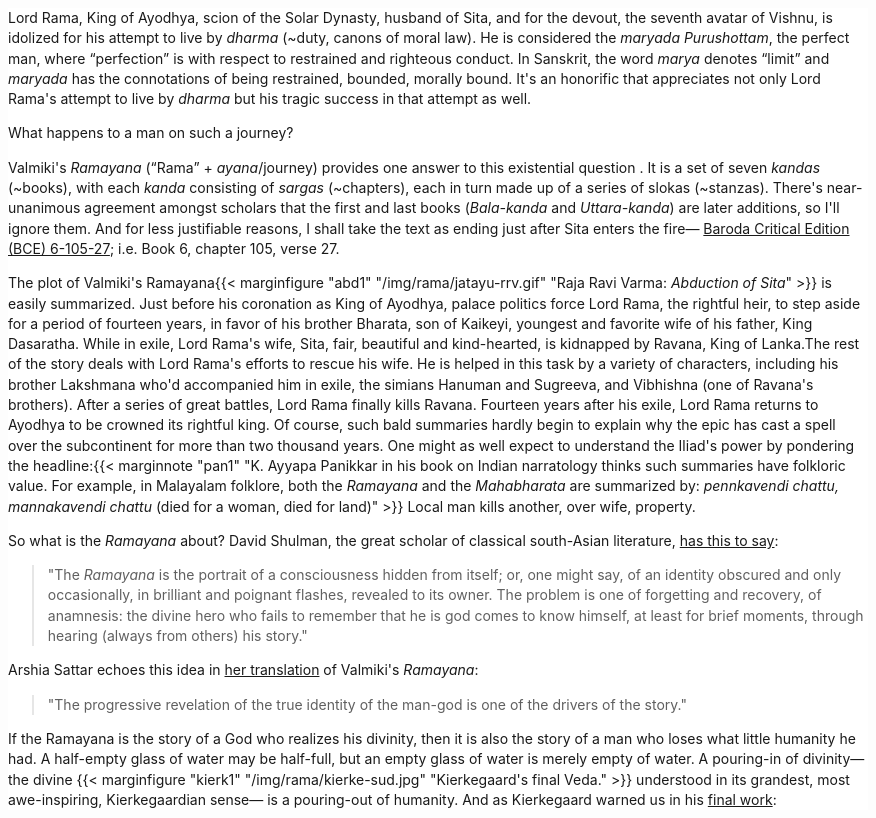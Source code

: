 Lord Rama, King of Ayodhya, scion of the Solar Dynasty, husband of Sita, and for the devout, the seventh avatar of Vishnu, is idolized for his attempt to live by _dharma_ (~duty, canons of moral law). He is considered the _maryada Purushottam_, the perfect man, where “perfection” is with respect to restrained and righteous conduct. In Sanskrit, the word _marya_ denotes “limit” and _maryada_ has the connotations of being restrained, bounded, morally bound. It's an honorific that appreciates not only Lord Rama's attempt to live by _dharma_ but his tragic success in that attempt as well.

What happens to a man on such a journey?

Valmiki's _Ramayana_ (“Rama” + _ayana_/journey) provides one answer to this existential question . It is a set of seven _kandas_ (~books), with each _kanda_ consisting of _sargas_ (~chapters), each in turn made up of a series of slokas (~stanzas). There's near-unanimous agreement amongst scholars that the first and last books (_Bala-kanda_ and _Uttara-kanda_) are later additions, so I'll ignore them. And for less justifiable reasons, I shall take the text as ending just after Sita enters the fire&mdash; [Baroda Critical Edition (BCE) 6-105-27](http://sanskritdocuments.org/mirrors/ramayana/valmiki.htm); i.e. Book 6, chapter 105, verse 27.

The plot of Valmiki's Ramayana{{< marginfigure "abd1" "/img/rama/jatayu-rrv.gif" "Raja Ravi Varma: _Abduction of Sita_" >}} is easily summarized. Just before his coronation as King of Ayodhya, palace politics force Lord Rama, the rightful heir, to step aside for a period of fourteen years, in favor of his brother Bharata, son of Kaikeyi, youngest and favorite wife of his father, King Dasaratha. While in exile, Lord Rama's wife, Sita, fair, beautiful and kind-hearted, is kidnapped by Ravana, King of Lanka.The rest of the story deals with Lord Rama's efforts to rescue his wife. He is helped in this task by a variety of characters, including his brother Lakshmana who'd accompanied him in exile, the simians Hanuman and Sugreeva, and Vibhishna (one of Ravana's brothers). After a series of great battles, Lord Rama finally kills Ravana. Fourteen years after his exile, Lord Rama returns to Ayodhya to be crowned its rightful king. Of course, such bald summaries hardly begin to explain why the epic has cast a spell over the subcontinent for more than two thousand years. One might as well expect to understand the Iliad's power by pondering the headline:{{< marginnote "pan1" "K. Ayyapa Panikkar in his book on Indian narratology thinks such summaries have folkloric value. For example, in Malayalam folklore, both the _Ramayana_ and the _Mahabharata_ are summarized by: _pennkavendi chattu, mannakavendi chattu_ (died for a woman, died for land)" >}} Local man kills another, over wife, property.

So what is the _Ramayana_ about? David Shulman, the great scholar of classical south-Asian literature, [has this to say](http://books.google.com/books?id=OghogVebSVgC&lpg=PP1&dq=Many%20Ramayanas&pg=PA89#v=onepage&q=Many%20Ramayanas&f=false):

>"The _Ramayana_ is the portrait of a consciousness hidden from itself; or, one might say, of an identity obscured and only occasionally, in brilliant and poignant flashes, revealed to its owner. The problem is one of forgetting and recovery, of anamnesis: the divine hero who fails to remember that he is god comes to know himself, at least for brief moments, through hearing (always from others) his story."

Arshia Sattar echoes this idea in [her translation](http://www.amazon.com/Ramayana-Valmiki/dp/0140298665/ref=sr_1_2?ie=UTF8&s=books&qid=1273658926&sr=1-2) of Valmiki's _Ramayana_:

>"The progressive revelation of the true identity of the man-god is one of the drivers of the story."

If the Ramayana is the story of a God who realizes his divinity, then it is also the story of a man who loses what little humanity he had. A half-empty glass of water may be half-full, but an empty glass of water is merely empty of water. A pouring-in of divinity&mdash; the divine {{< marginfigure "kierk1" "/img/rama/kierke-sud.jpg" "Kierkegaard's final Veda." >}} understood in its grandest, most awe-inspiring, Kierkegaardian sense&mdash; is a pouring-out of humanity. And as Kierkegaard warned us in his [final work](http://www.amazon.com/Sickness-unto-Death-Psychological-Anti-Climacus/dp/0140445331):
